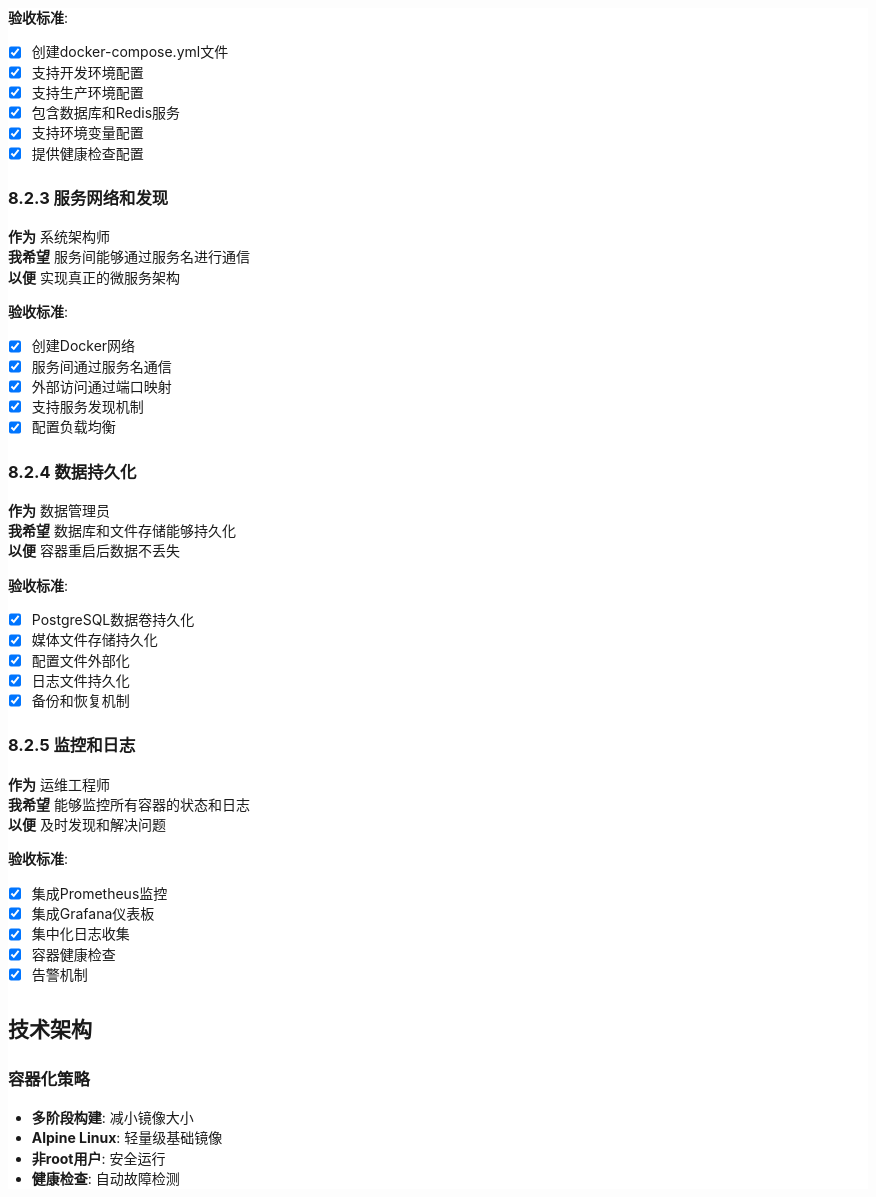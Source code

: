 **验收标准**:
- [x] 创建docker-compose.yml文件
- [x] 支持开发环境配置
- [x] 支持生产环境配置
- [x] 包含数据库和Redis服务
- [x] 支持环境变量配置
- [x] 提供健康检查配置

### 8.2.3 服务网络和发现
**作为** 系统架构师  
**我希望** 服务间能够通过服务名进行通信  
**以便** 实现真正的微服务架构

**验收标准**:
- [x] 创建Docker网络
- [x] 服务间通过服务名通信
- [x] 外部访问通过端口映射
- [x] 支持服务发现机制
- [x] 配置负载均衡

### 8.2.4 数据持久化
**作为** 数据管理员  
**我希望** 数据库和文件存储能够持久化  
**以便** 容器重启后数据不丢失

**验收标准**:
- [x] PostgreSQL数据卷持久化
- [x] 媒体文件存储持久化
- [x] 配置文件外部化
- [x] 日志文件持久化
- [x] 备份和恢复机制

### 8.2.5 监控和日志
**作为** 运维工程师  
**我希望** 能够监控所有容器的状态和日志  
**以便** 及时发现和解决问题

**验收标准**:
- [x] 集成Prometheus监控
- [x] 集成Grafana仪表板
- [x] 集中化日志收集
- [x] 容器健康检查
- [x] 告警机制

## 技术架构

### 容器化策略
- **多阶段构建**: 减小镜像大小
- **Alpine Linux**: 轻量级基础镜像
- **非root用户**: 安全运行
- **健康检查**: 自动故障检测
